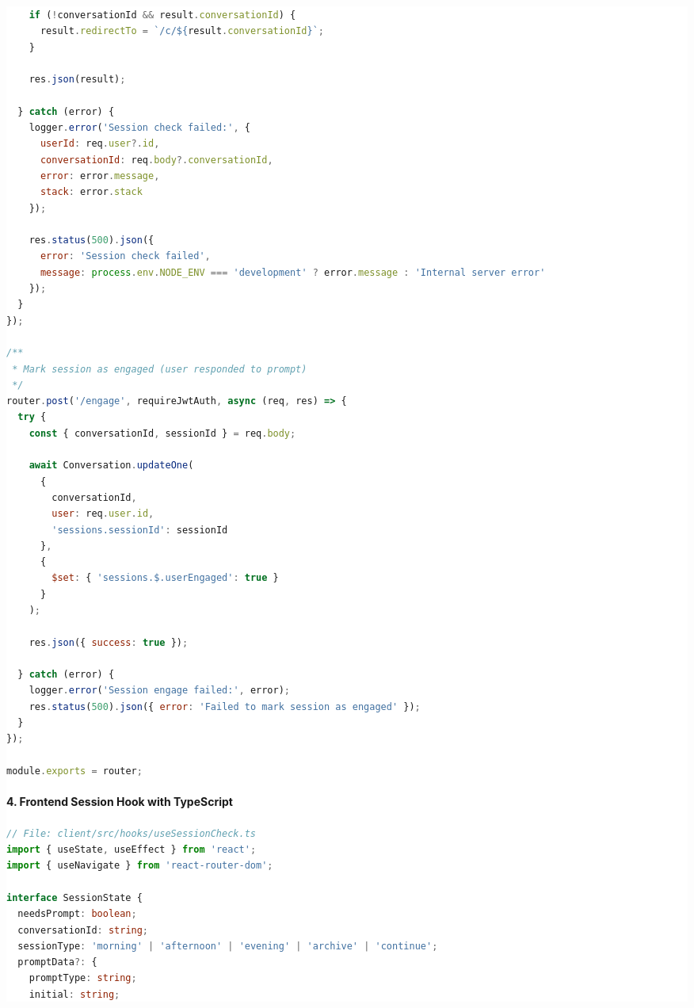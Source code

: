 ```javascript
    if (!conversationId && result.conversationId) {
      result.redirectTo = `/c/${result.conversationId}`;
    }

    res.json(result);

  } catch (error) {
    logger.error('Session check failed:', {
      userId: req.user?.id,
      conversationId: req.body?.conversationId,
      error: error.message,
      stack: error.stack
    });

    res.status(500).json({ 
      error: 'Session check failed',
      message: process.env.NODE_ENV === 'development' ? error.message : 'Internal server error'
    });
  }
});

/**
 * Mark session as engaged (user responded to prompt)
 */
router.post('/engage', requireJwtAuth, async (req, res) => {
  try {
    const { conversationId, sessionId } = req.body;

    await Conversation.updateOne(
      { 
        conversationId, 
        user: req.user.id,
        'sessions.sessionId': sessionId 
      },
      { 
        $set: { 'sessions.$.userEngaged': true }
      }
    );

    res.json({ success: true });

  } catch (error) {
    logger.error('Session engage failed:', error);
    res.status(500).json({ error: 'Failed to mark session as engaged' });
  }
});

module.exports = router;
```

#### 4. **Frontend Session Hook with TypeScript**
```typescript
// File: client/src/hooks/useSessionCheck.ts
import { useState, useEffect } from 'react';
import { useNavigate } from 'react-router-dom';

interface SessionState {
  needsPrompt: boolean;
  conversationId: string;
  sessionType: 'morning' | 'afternoon' | 'evening' | 'archive' | 'continue';
  promptData?: {
    promptType: string;
    initial: string;
```